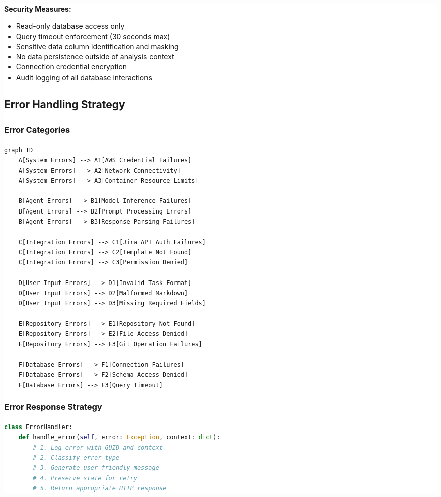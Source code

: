 ```mermaid
```

**Security Measures:**
- Read-only database access only
- Query timeout enforcement (30 seconds max)
- Sensitive data column identification and masking
- No data persistence outside of analysis context
- Connection credential encryption
- Audit logging of all database interactions

```
```

## Error Handling Strategy

### Error Categories

```mermaid
graph TD
    A[System Errors] --> A1[AWS Credential Failures]
    A[System Errors] --> A2[Network Connectivity]
    A[System Errors] --> A3[Container Resource Limits]
    
    B[Agent Errors] --> B1[Model Inference Failures]
    B[Agent Errors] --> B2[Prompt Processing Errors]
    B[Agent Errors] --> B3[Response Parsing Failures]
    
    C[Integration Errors] --> C1[Jira API Auth Failures]
    C[Integration Errors] --> C2[Template Not Found]
    C[Integration Errors] --> C3[Permission Denied]
    
    D[User Input Errors] --> D1[Invalid Task Format]
    D[User Input Errors] --> D2[Malformed Markdown]
    D[User Input Errors] --> D3[Missing Required Fields]
    
    E[Repository Errors] --> E1[Repository Not Found]
    E[Repository Errors] --> E2[File Access Denied]
    E[Repository Errors] --> E3[Git Operation Failures]
    
    F[Database Errors] --> F1[Connection Failures]
    F[Database Errors] --> F2[Schema Access Denied]
    F[Database Errors] --> F3[Query Timeout]
```

### Error Response Strategy

```python
class ErrorHandler:
    def handle_error(self, error: Exception, context: dict):
        # 1. Log error with GUID and context
        # 2. Classify error type
        # 3. Generate user-friendly message
        # 4. Preserve state for retry
        # 5. Return appropriate HTTP response
```
